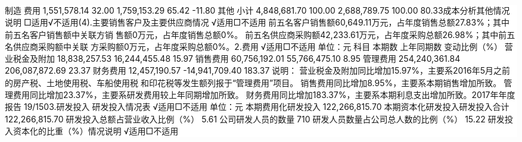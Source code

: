 制造
费用
1,551,578.14
32.00
1,759,153.29
65.42
-11.80
其他
小计
4,848,681.70
100.00
2,688,789.75
100.00
80.33成本分析其他情况说明
□适用√不适用(4).主要销售客户及主要供应商情况
√适用□不适用
前五名客户销售额60,649.11万元，占年度销售总额27.83%；其中前五名客户销售额中关联方销
售额0万元，占年度销售总额0%。
前五名供应商采购额42,233.61万元，占年度采购总额26.98%；其中前五名供应商采购额中关联
方采购额0万元，占年度采购总额0%。2.费用
√适用□不适用
单位：元
科目
本期数
上年同期数
变动比例（%）
营业税金及附加
18,838,257.53
16,244,455.48
15.97
销售费用
60,756,192.01
55,766,475.10
8.95
管理费用
254,240,361.84
206,087,872.69
23.37
财务费用
12,457,190.57
-14,941,709.40
183.37
说明：
营业税金及附加同比增加15.97%，主要系2016年5月之前的房产税、土地使用税、车船使用税
和印花税等发生额列报于“管理费用”项目。
销售费用同比增加8.95%，主要系本期销售增加所致。
管理费用同比增加23.37%，主要系研发费用较上年同期增加所致。
财务费用同比增加183.37%，主要系本期利息支出增加所致。2017年年度报告
19/1503.研发投入
研发投入情况表
√适用□不适用
单位：元
本期费用化研发投入
122,266,815.70
本期资本化研发投入研发投入合计
122,266,815.70
研发投入总额占营业收入比例（%）
5.61
公司研发人员的数量
710
研发人员数量占公司总人数的比例（%）
15.22
研发投入资本化的比重（%）情况说明
√适用□不适用